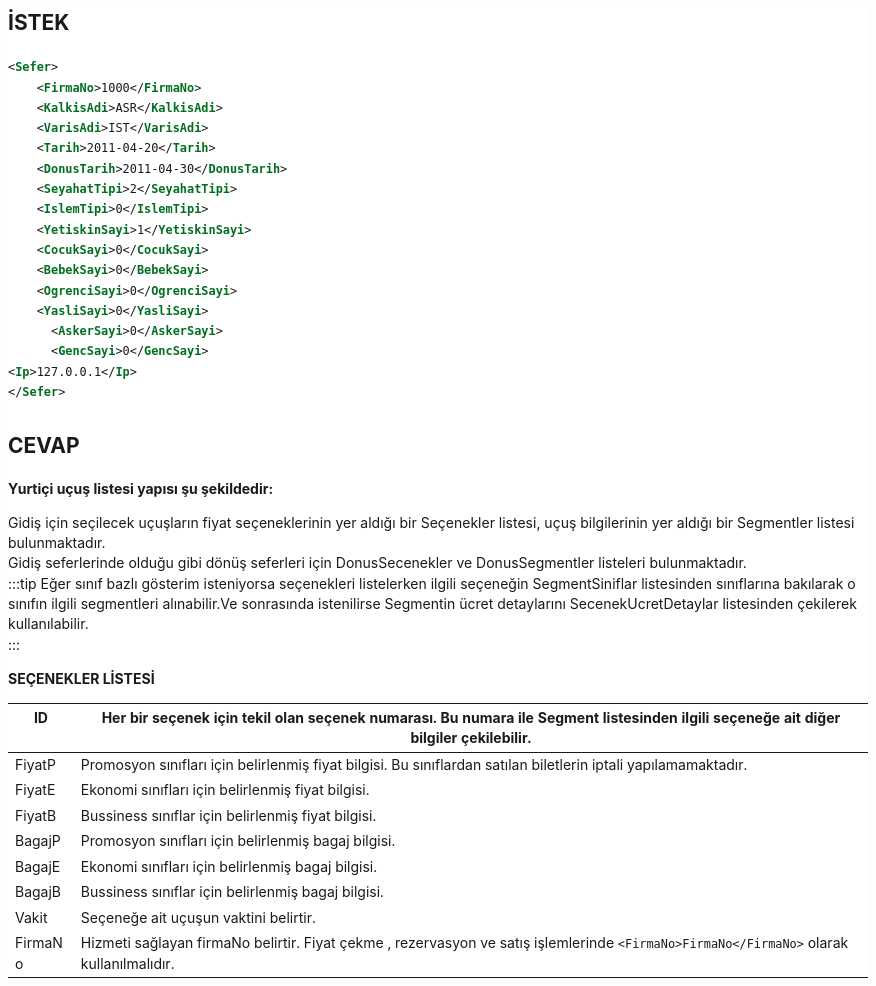 ## İSTEK

```xml
<Sefer>
	<FirmaNo>1000</FirmaNo>
	<KalkisAdi>ASR</KalkisAdi>
	<VarisAdi>IST</VarisAdi>
	<Tarih>2011-04-20</Tarih>
	<DonusTarih>2011-04-30</DonusTarih>
	<SeyahatTipi>2</SeyahatTipi>
	<IslemTipi>0</IslemTipi>
	<YetiskinSayi>1</YetiskinSayi>
	<CocukSayi>0</CocukSayi>
	<BebekSayi>0</BebekSayi>
	<OgrenciSayi>0</OgrenciSayi>
	<YasliSayi>0</YasliSayi>
      <AskerSayi>0</AskerSayi>
      <GencSayi>0</GencSayi>
<Ip>127.0.0.1</Ip>
</Sefer>
```

## CEVAP

**Yurtiçi uçuş listesi yapısı şu şekildedir:**

Gidiş için seçilecek uçuşların fiyat seçeneklerinin yer aldığı bir Seçenekler listesi, uçuş bilgilerinin yer aldığı bir Segmentler listesi bulunmaktadır.  
Gidiş seferlerinde olduğu gibi dönüş seferleri için DonusSecenekler ve DonusSegmentler listeleri bulunmaktadır.  
:::tip
Eğer sınıf bazlı gösterim isteniyorsa seçenekleri listelerken ilgili seçeneğin SegmentSiniflar listesinden sınıflarına bakılarak o sınıfın ilgili segmentleri alınabilir.Ve sonrasında istenilirse Segmentin ücret detaylarını SecenekUcretDetaylar listesinden çekilerek kullanılabilir.  
:::

**SEÇENEKLER LİSTESİ**

| ID      | Her bir seçenek için tekil olan seçenek numarası. Bu numara ile Segment listesinden ilgili seçeneğe ait diğer bilgiler çekilebilir.     |
| ------- | --------------------------------------------------------------------------------------------------------------------------------------- |
| FiyatP  | Promosyon sınıfları için belirlenmiş fiyat bilgisi. Bu sınıflardan satılan biletlerin iptali yapılamamaktadır.                          |
| FiyatE  | Ekonomi sınıfları için belirlenmiş fiyat bilgisi.                                                                                       |
| FiyatB  | Bussiness sınıflar için belirlenmiş fiyat bilgisi.                                                                                      |
| BagajP  | Promosyon sınıfları için belirlenmiş bagaj bilgisi.                                                                                     |
| BagajE  | Ekonomi sınıfları için belirlenmiş bagaj bilgisi.                                                                                       |
| BagajB  | Bussiness sınıflar için belirlenmiş bagaj bilgisi.                                                                                      |
| Vakit   | Seçeneğe ait uçuşun vaktini belirtir.                                                                                                   |
| FirmaNo | Hizmeti sağlayan firmaNo belirtir. Fiyat çekme , rezervasyon ve satış işlemlerinde `<FirmaNo>FirmaNo</FirmaNo>` olarak kullanılmalıdır. |
